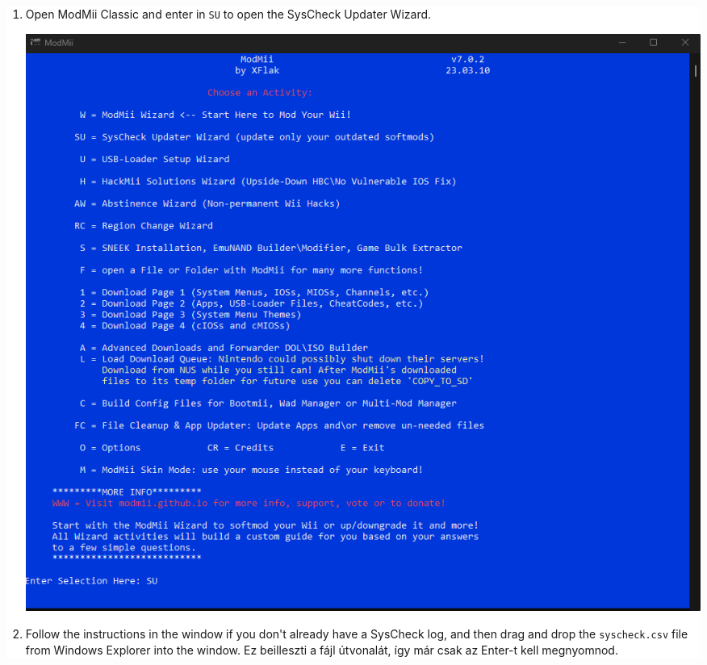 1. Open ModMii Classic and enter in `SU` to open the SysCheck Updater Wizard.

   ![](/images/modmii/syscheck-wizard-1.png)

2. Follow the instructions in the window if you don't already have a SysCheck log, and then drag and drop the `syscheck.csv` file from Windows Explorer into the window. Ez beilleszti a fájl útvonalát, így már csak az Enter-t kell megnyomnod.
